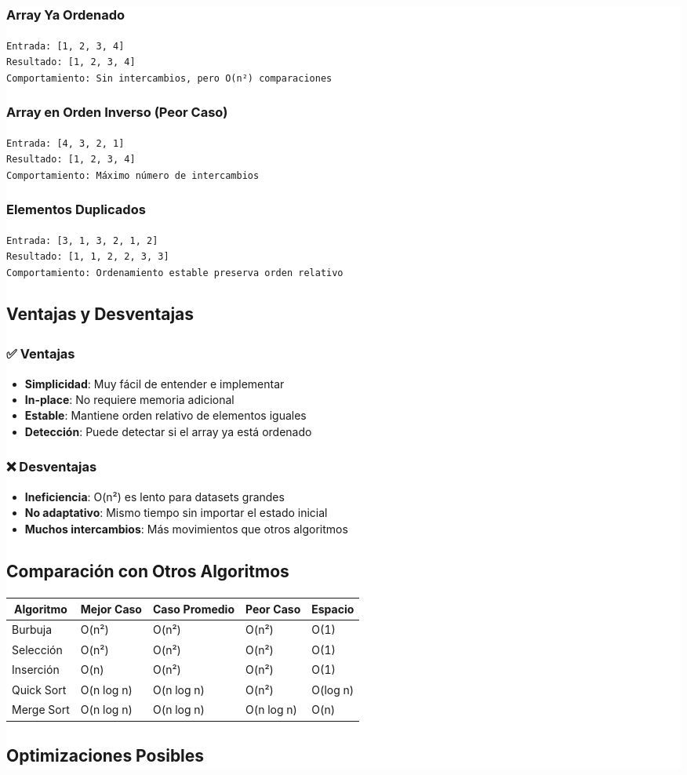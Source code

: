 ### Array Ya Ordenado
```
Entrada: [1, 2, 3, 4]
Resultado: [1, 2, 3, 4]
Comportamiento: Sin intercambios, pero O(n²) comparaciones
```

### Array en Orden Inverso (Peor Caso)
```
Entrada: [4, 3, 2, 1]
Resultado: [1, 2, 3, 4]
Comportamiento: Máximo número de intercambios
```

### Elementos Duplicados
```
Entrada: [3, 1, 3, 2, 1, 2]
Resultado: [1, 1, 2, 2, 3, 3]
Comportamiento: Ordenamiento estable preserva orden relativo
```

## Ventajas y Desventajas

### ✅ Ventajas
- **Simplicidad**: Muy fácil de entender e implementar
- **In-place**: No requiere memoria adicional
- **Estable**: Mantiene orden relativo de elementos iguales
- **Detección**: Puede detectar si el array ya está ordenado

### ❌ Desventajas
- **Ineficiencia**: O(n²) es lento para datasets grandes
- **No adaptativo**: Mismo tiempo sin importar el estado inicial
- **Muchos intercambios**: Más movimientos que otros algoritmos

## Comparación con Otros Algoritmos

| Algoritmo | Mejor Caso | Caso Promedio | Peor Caso | Espacio |
|-----------|------------|---------------|-----------|---------|
| Burbuja   | O(n²)      | O(n²)         | O(n²)     | O(1)    |
| Selección | O(n²)      | O(n²)         | O(n²)     | O(1)    |
| Inserción | O(n)       | O(n²)         | O(n²)     | O(1)    |
| Quick Sort| O(n log n) | O(n log n)    | O(n²)     | O(log n)|
| Merge Sort| O(n log n) | O(n log n)    | O(n log n)| O(n)    |

## Optimizaciones Posibles
